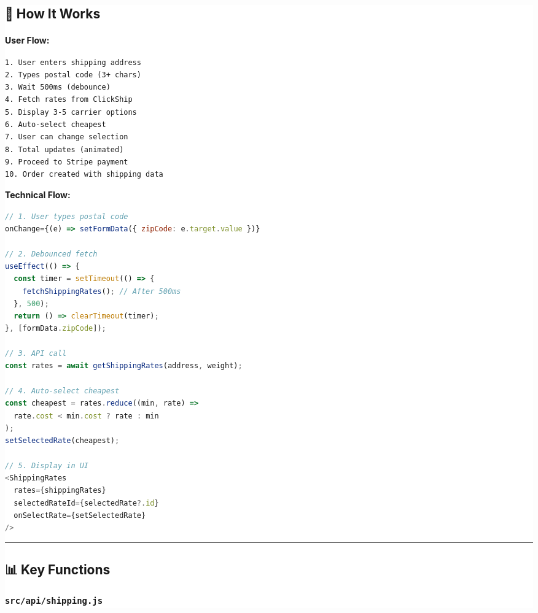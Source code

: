 
## 🚀 How It Works

**User Flow:**
```
1. User enters shipping address
2. Types postal code (3+ chars)
3. Wait 500ms (debounce)
4. Fetch rates from ClickShip
5. Display 3-5 carrier options
6. Auto-select cheapest
7. User can change selection
8. Total updates (animated)
9. Proceed to Stripe payment
10. Order created with shipping data
```

**Technical Flow:**
```javascript
// 1. User types postal code
onChange={(e) => setFormData({ zipCode: e.target.value })}

// 2. Debounced fetch
useEffect(() => {
  const timer = setTimeout(() => {
    fetchShippingRates(); // After 500ms
  }, 500);
  return () => clearTimeout(timer);
}, [formData.zipCode]);

// 3. API call
const rates = await getShippingRates(address, weight);

// 4. Auto-select cheapest
const cheapest = rates.reduce((min, rate) => 
  rate.cost < min.cost ? rate : min
);
setSelectedRate(cheapest);

// 5. Display in UI
<ShippingRates 
  rates={shippingRates}
  selectedRateId={selectedRate?.id}
  onSelectRate={setSelectedRate}
/>
```

---

## 📊 Key Functions

### **`src/api/shipping.js`**
